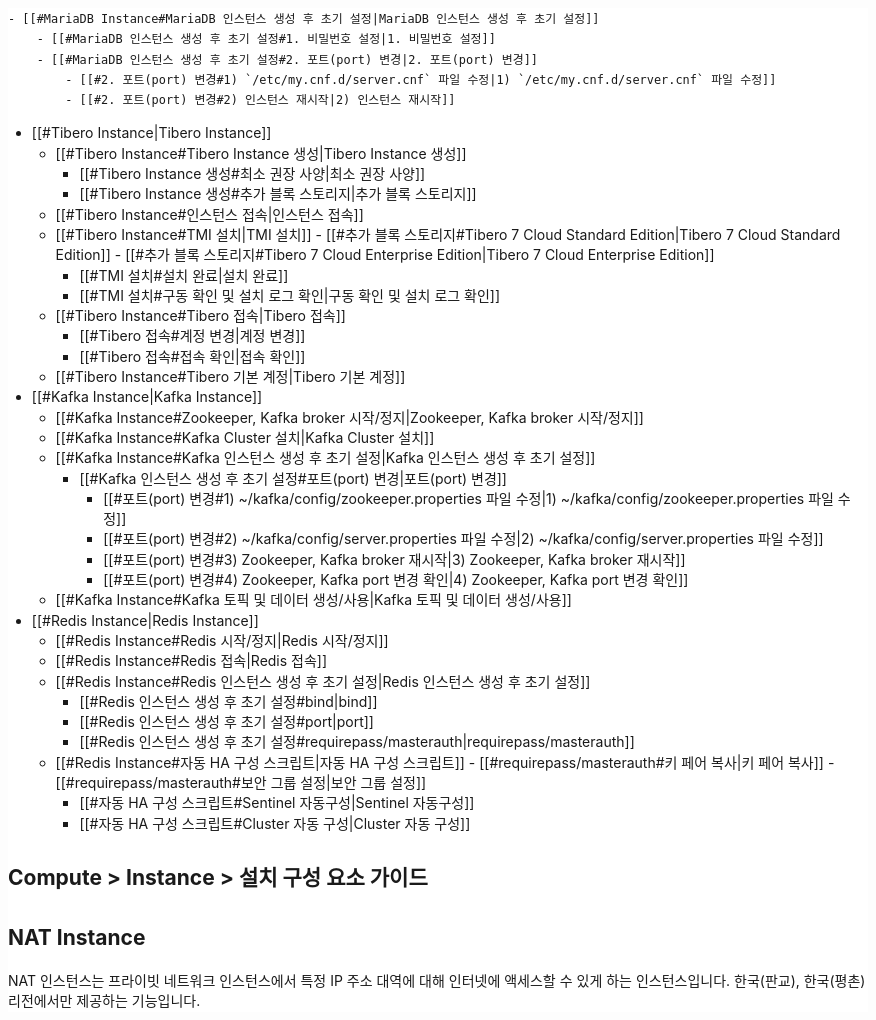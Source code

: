	- [[#MariaDB Instance#MariaDB 인스턴스 생성 후 초기 설정|MariaDB 인스턴스 생성 후 초기 설정]]
		- [[#MariaDB 인스턴스 생성 후 초기 설정#1. 비밀번호 설정|1. 비밀번호 설정]]
		- [[#MariaDB 인스턴스 생성 후 초기 설정#2. 포트(port) 변경|2. 포트(port) 변경]]
			- [[#2. 포트(port) 변경#1) `/etc/my.cnf.d/server.cnf` 파일 수정|1) `/etc/my.cnf.d/server.cnf` 파일 수정]]
			- [[#2. 포트(port) 변경#2) 인스턴스 재시작|2) 인스턴스 재시작]]
- [[#Tibero Instance|Tibero Instance]]
	- [[#Tibero Instance#Tibero Instance 생성|Tibero Instance 생성]]
		- [[#Tibero Instance 생성#최소 권장 사양|최소 권장 사양]]
		- [[#Tibero Instance 생성#추가 블록 스토리지|추가 블록 스토리지]]
	- [[#Tibero Instance#인스턴스 접속|인스턴스 접속]]
	- [[#Tibero Instance#TMI 설치|TMI 설치]]
			- [[#추가 블록 스토리지#Tibero 7 Cloud Standard Edition|Tibero 7 Cloud Standard Edition]]
			- [[#추가 블록 스토리지#Tibero 7 Cloud Enterprise Edition|Tibero 7 Cloud Enterprise Edition]]
		- [[#TMI 설치#설치 완료|설치 완료]]
		- [[#TMI 설치#구동 확인 및 설치 로그 확인|구동 확인 및 설치 로그 확인]]
	- [[#Tibero Instance#Tibero 접속|Tibero 접속]]
		- [[#Tibero 접속#계정 변경|계정 변경]]
		- [[#Tibero 접속#접속 확인|접속 확인]]
	- [[#Tibero Instance#Tibero 기본 계정|Tibero 기본 계정]]
- [[#Kafka Instance|Kafka Instance]]
	- [[#Kafka Instance#Zookeeper, Kafka broker 시작/정지|Zookeeper, Kafka broker 시작/정지]]
	- [[#Kafka Instance#Kafka Cluster 설치|Kafka Cluster 설치]]
	- [[#Kafka Instance#Kafka 인스턴스 생성 후 초기 설정|Kafka 인스턴스 생성 후 초기 설정]]
		- [[#Kafka 인스턴스 생성 후 초기 설정#포트(port) 변경|포트(port) 변경]]
			- [[#포트(port) 변경#1) ~/kafka/config/zookeeper.properties 파일 수정|1) ~/kafka/config/zookeeper.properties 파일 수정]]
			- [[#포트(port) 변경#2) ~/kafka/config/server.properties 파일 수정|2) ~/kafka/config/server.properties 파일 수정]]
			- [[#포트(port) 변경#3) Zookeeper, Kafka broker 재시작|3) Zookeeper, Kafka broker 재시작]]
			- [[#포트(port) 변경#4) Zookeeper, Kafka port 변경 확인|4) Zookeeper, Kafka port 변경 확인]]
	- [[#Kafka Instance#Kafka 토픽 및 데이터 생성/사용|Kafka 토픽 및 데이터 생성/사용]]
- [[#Redis Instance|Redis Instance]]
	- [[#Redis Instance#Redis 시작/정지|Redis 시작/정지]]
	- [[#Redis Instance#Redis 접속|Redis 접속]]
	- [[#Redis Instance#Redis 인스턴스 생성 후 초기 설정|Redis 인스턴스 생성 후 초기 설정]]
		- [[#Redis 인스턴스 생성 후 초기 설정#bind|bind]]
		- [[#Redis 인스턴스 생성 후 초기 설정#port|port]]
		- [[#Redis 인스턴스 생성 후 초기 설정#requirepass/masterauth|requirepass/masterauth]]
	- [[#Redis Instance#자동 HA 구성 스크립트|자동 HA 구성 스크립트]]
			- [[#requirepass/masterauth#키 페어 복사|키 페어 복사]]
			- [[#requirepass/masterauth#보안 그룹 설정|보안 그룹 설정]]
		- [[#자동 HA 구성 스크립트#Sentinel 자동구성|Sentinel 자동구성]]
		- [[#자동 HA 구성 스크립트#Cluster 자동 구성|Cluster 자동 구성]]


## Compute > Instance > 설치 구성 요소 가이드

## NAT Instance

NAT 인스턴스는 프라이빗 네트워크 인스턴스에서 특정 IP 주소 대역에 대해 인터넷에 액세스할 수 있게 하는 인스턴스입니다. 한국(판교), 한국(평촌) 리전에서만 제공하는 기능입니다.
